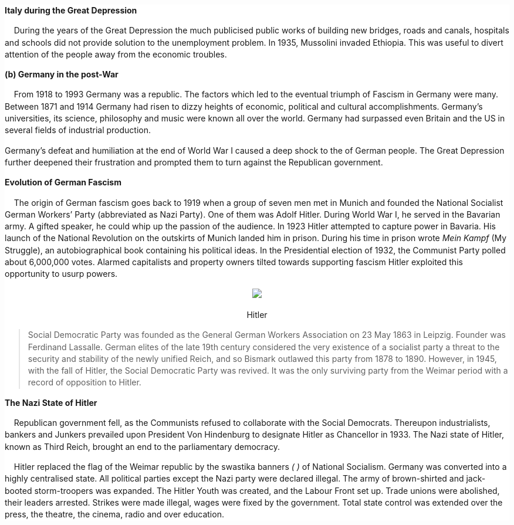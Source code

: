 **Italy during the Great Depression**

&nbsp;&nbsp;&nbsp;&nbsp;During the years of the Great Depression the much publicised public works of building new bridges, roads and canals, hospitals and schools did not provide solution to the unemployment problem. In 1935, Mussolini invaded Ethiopia. This was useful to divert attention of the people away from the economic troubles.

**(b) Germany in the post-War**

&nbsp;&nbsp;&nbsp;&nbsp;From 1918 to 1993 Germany was a republic. The factors which led to the eventual triumph of Fascism in Germany were many. Between 1871 and 1914 Germany had risen to dizzy heights of economic, political and cultural accomplishments. Germany’s universities, its science, philosophy and music were known all over the world. Germany had surpassed even Britain and the US in several fields of industrial production.  

Germany’s defeat and humiliation at the end of World War I caused a deep shock to the of German people. The Great Depression further deepened their frustration and prompted them to turn against the Republican government.

**Evolution of German Fascism**

&nbsp;&nbsp;&nbsp;&nbsp;The origin of German fascism goes back to 1919 when a group of seven men met in Munich and founded the National Socialist German Workers’ Party (abbreviated as Nazi Party). One of them was Adolf Hitler. During World War I, he served in the Bavarian army. A gifted speaker, he could whip up the passion of the audience. In 1923 Hitler attempted to capture power in Bavaria. His launch of the National Revolution on the outskirts of Munich landed him in prison. During his time in prison wrote _Mein Kampf_ (My Struggle), an autobiographical book containing his political ideas. In the Presidential election of 1932, the Communist Party polled about 6,000,000 votes. Alarmed capitalists and property owners tilted towards supporting fascism Hitler exploited this opportunity to usurp powers.

<div align="center">
  <img src="2.png"/>
  <p></strong>Hitler</p>
</div>

>Social Democratic Party was founded as the General German Workers Association on 23 May 1863 in Leipzig. Founder was Ferdinand Lassalle. German elites of the late 19th century considered the very existence of a socialist party a threat to the security and stability of the newly unified Reich, and so Bismark outlawed this party from 1878 to 1890. However, in 1945, with the fall of Hitler, the Social Democratic Party was revived. It was the only surviving party from the Weimar period with a record of opposition to Hitler.


**The Nazi State of Hitler**

&nbsp;&nbsp;&nbsp;&nbsp;Republican government fell, as the Communists refused to collaborate with the Social Democrats. Thereupon industrialists, bankers and Junkers prevailed upon President Von Hindenburg to designate Hitler as Chancellor in 1933. The Nazi state of Hitler, known as Third Reich, brought an end to the parliamentary democracy.

&nbsp;&nbsp;&nbsp;&nbsp;Hitler replaced the flag of the Weimar republic by the swastika banners _( )_ of National Socialism. Germany was converted into a highly centralised state. All political parties except the Nazi party were declared illegal. The army of brown-shirted and jack-booted storm-troopers was expanded. The Hitler Youth was created, and the Labour Front set up. Trade unions were abolished, their leaders arrested. Strikes were made illegal, wages were fixed by the government. Total state control was extended over the press, the theatre, the cinema, radio and over education.
